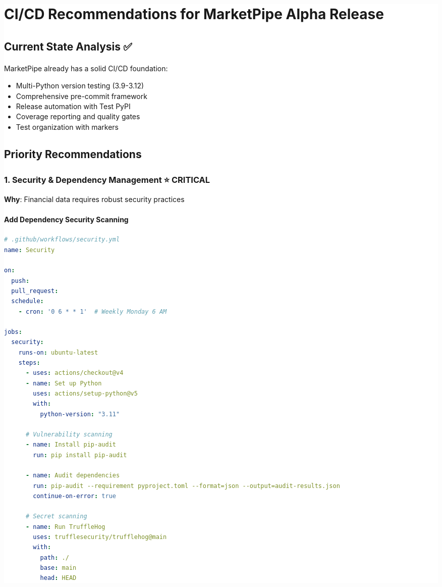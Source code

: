 # CI/CD Recommendations for MarketPipe Alpha Release

## Current State Analysis ✅

MarketPipe already has a solid CI/CD foundation:
- Multi-Python version testing (3.9-3.12)
- Comprehensive pre-commit framework
- Release automation with Test PyPI
- Coverage reporting and quality gates
- Test organization with markers

## Priority Recommendations

### 1. Security & Dependency Management ⭐ **CRITICAL**

**Why**: Financial data requires robust security practices

#### Add Dependency Security Scanning
```yaml
# .github/workflows/security.yml
name: Security

on:
  push:
  pull_request:
  schedule:
    - cron: '0 6 * * 1'  # Weekly Monday 6 AM

jobs:
  security:
    runs-on: ubuntu-latest
    steps:
      - uses: actions/checkout@v4
      - name: Set up Python
        uses: actions/setup-python@v5
        with:
          python-version: "3.11"

      # Vulnerability scanning
      - name: Install pip-audit
        run: pip install pip-audit

      - name: Audit dependencies
        run: pip-audit --requirement pyproject.toml --format=json --output=audit-results.json
        continue-on-error: true

      # Secret scanning
      - name: Run TruffleHog
        uses: trufflesecurity/trufflehog@main
        with:
          path: ./
          base: main
          head: HEAD
```
